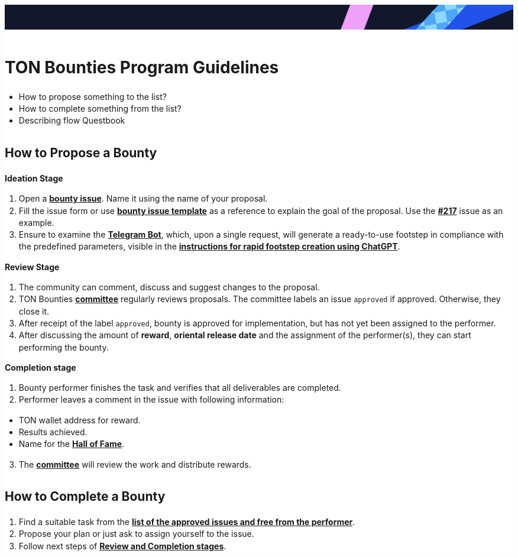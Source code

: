 <a href="https://ton.org/">
	<img width="100%" src="/assets/thin-header.png" alt="TON Ecosystem" />
</a>

# TON Bounties Program Guidelines

- How to propose something to the list?
- How to complete something from the list?
- Describing flow Questbook

## How to Propose a Bounty
**Ideation Stage**
1. Open a [**bounty issue**](https://github.com/ton-society/ton-footsteps/issues/new?assignees=&labels=footstep&template=Footstep.yaml). Name it using the name of your proposal.
2. Fill the issue form or use [**bounty issue template**](ton-footstep-issue-template.md) as a reference to explain the goal of the proposal. Use the [**#217**](https://github.com/ton-society/ton-footsteps/issues/217) issue as an example.
3. Ensure to examine the [**Telegram Bot**](https://t.me/footsteps_helper_bot), which, upon a single request, will generate a ready-to-use footstep in compliance with the predefined parameters, visible in the [**instructions for rapid footstep creation using ChatGPT**](https://t.me/thetontech/47).

**Review Stage**
1. The community can comment, discuss and suggest changes to the proposal.
2. TON Bounties [**committee**](https://github.com/ton-society/ton-footsteps#ton-footsteps-committee) regularly reviews proposals. The committee labels an issue `approved` if approved. Otherwise, they close it.
3. After receipt of the label `approved`, bounty is approved for implementation, but has not yet been assigned to the performer.
4. After discussing the amount of **reward**, **oriental release date** and the assignment of the performer(s), they can start performing the bounty.

**Completion stage**
1. Bounty performer finishes the task and verifies that all deliverables are completed.
2. Performer leaves a comment in the issue with following information:
* TON wallet address for reward.
* Results achieved.
* Name for the [**Hall of Fame**](https://github.com/ton-society/ton-footsteps#hall-of-fame).
3. The [**committee**](https://github.com/ton-society/ton-footsteps#ton-footsteps-committee) will review the work and distribute rewards.

## How to Complete a Bounty
1. Find a suitable task from the [**list of the approved issues and free from the performer**](https://github.com/ton-society/ton-footsteps/issues?q=is%3Aopen+is%3Aissue+label%3Aapproved+no%3Aassignee).
2. Propose your plan or just ask to assign yourself to the issue.
3. Follow next steps of [**Review and Completion stages**](https://github.com/ton-society/ton-footsteps#how-to-propose-something-to-the-list).

